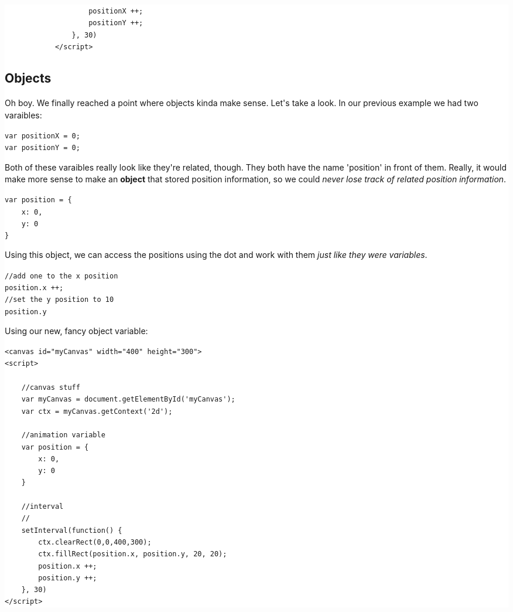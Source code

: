 ```
					positionX ++;
					positionY ++;
				}, 30)
			</script>
```

Objects
--------------------------------


Oh boy. We finally reached a point where objects kinda make sense. Let's take a look. In our previous example we had two varaibles:

```
var positionX = 0;
var positionY = 0;
```

Both of these varaibles really look like they're related, though. They both have the name 'position' in front of them. Really, it would make more sense to make an **object** that stored position information, so we could *never lose track of related position information*.


```
var position = {
	x: 0,
	y: 0
}
```

Using this object, we can access the positions using the dot and work with them *just like they were variables*.

```
//add one to the x position
position.x ++;
//set the y position to 10
position.y
```

Using our new, fancy object variable:

```
<canvas id="myCanvas" width="400" height="300">
<script>
	
	//canvas stuff
	var myCanvas = document.getElementById('myCanvas');
	var ctx = myCanvas.getContext('2d');

	//animation variable
	var position = {
		x: 0,
		y: 0
	}

	//interval
	//
	setInterval(function() {
		ctx.clearRect(0,0,400,300);
		ctx.fillRect(position.x, position.y, 20, 20);
		position.x ++;
		position.y ++;
	}, 30)
</script>
```
